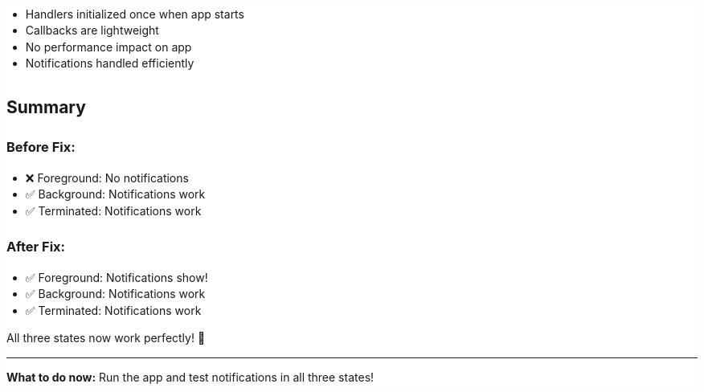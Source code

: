 - Handlers initialized once when app starts
- Callbacks are lightweight
- No performance impact on app
- Notifications handled efficiently

## Summary

### Before Fix:
- ❌ Foreground: No notifications
- ✅ Background: Notifications work
- ✅ Terminated: Notifications work

### After Fix:
- ✅ Foreground: Notifications show!
- ✅ Background: Notifications work
- ✅ Terminated: Notifications work

All three states now work perfectly! 🎉

---

**What to do now:** Run the app and test notifications in all three states!
